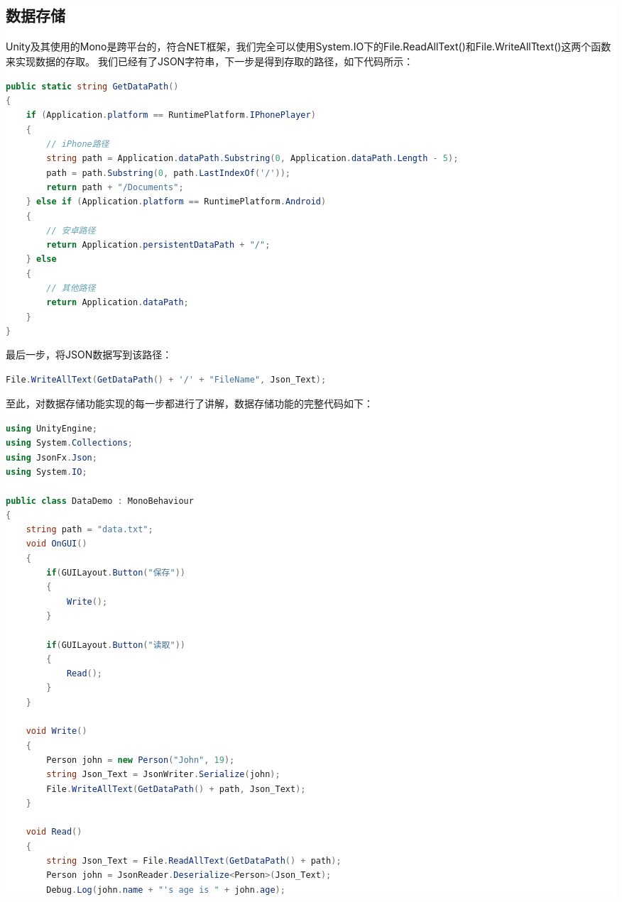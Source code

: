 ## 数据存储
Unity及其使用的Mono是跨平台的，符合NET框架，我们完全可以使用System.IO下的File.ReadAllText()和File.WriteAllTtext()这两个函数来实现数据的存取。
我们已经有了JSON字符串，下一步是得到存取的路径，如下代码所示：
```cs
public static string GetDataPath()
{
	if (Application.platform == RuntimePlatform.IPhonePlayer) 
	{	
		// iPhone路径
		string path = Application.dataPath.Substring(0, Application.dataPath.Length - 5);
		path = path.Substring(0, path.LastIndexOf('/'));
		return path + "/Documents";
	} else if (Application.platform == RuntimePlatform.Android) 
	{
		// 安卓路径
		return Application.persistentDataPath + "/";
	} else
	{
		// 其他路径
		return Application.dataPath;
	}		
}
```

最后一步，将JSON数据写到该路径：
```cs
File.WriteAllText(GetDataPath() + '/' + "FileName", Json_Text);
```
至此，对数据存储功能实现的每一步都进行了讲解，数据存储功能的完整代码如下：
```cs
using UnityEngine;
using System.Collections;
using JsonFx.Json;
using System.IO;

public class DataDemo : MonoBehaviour 
{
	string path = "data.txt";
	void OnGUI() 
	{
		if(GUILayout.Button("保存"))
		{
			Write();
		}

		if(GUILayout.Button("读取"))
		{
			Read();
		}
	}

	void Write()
	{
		Person john = new Person("John", 19);
		string Json_Text = JsonWriter.Serialize(john);
		File.WriteAllText(GetDataPath() + path, Json_Text);
	}

	void Read()
	{
		string Json_Text = File.ReadAllText(GetDataPath() + path);
		Person john = JsonReader.Deserialize<Person>(Json_Text);
		Debug.Log(john.name + "'s age is " + john.age);
```